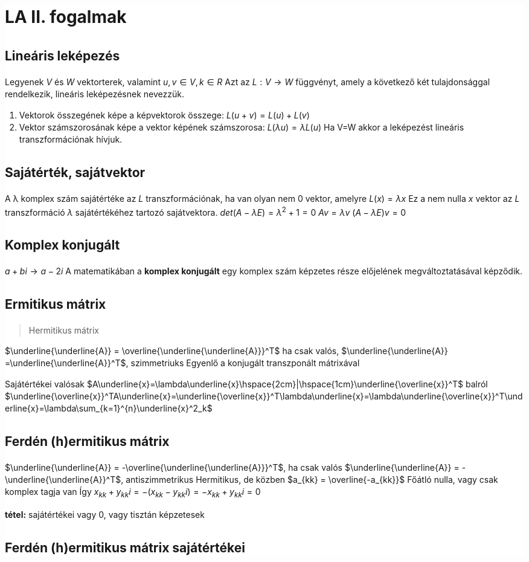 # LA II. fogalmak

## Lineáris leképezés

Legyenek $V$ és $W$ vektorterek, valamint $u, v \in V , k \in R$
Azt az $L : V \to W$ függvényt, amely a következő két tulajdonsággal rendelkezik, lineáris leképezésnek nevezzük.

1. Vektorok összegének képe a képvektorok összege: $L(u+v)=L(u)+L(v)$
2. Vektor számszorosának képe a vektor képének számszorosa: $L(λu)= λL(u)$
   Ha V=W akkor a leképezést lineáris transzformációnak hívjuk.

## Sajátérték, sajátvektor

A λ komplex szám sajátértéke az $L$ transzformációnak, ha van olyan nem 0 vektor, amelyre $L(x)=λx$
Ez a nem nulla $x$ vektor az $L$ transzformáció $λ$ sajátértékéhez tartozó sajátvektora.
$det(A-λE)=λ^2+1=0$
$Av=\lambda v$
$(A-\lambda E)v=0$

## Komplex konjugált

$a + bi \to a-2i$
A matematikában a **komplex konjugált** egy komplex szám képzetes része előjelének megváltoztatásával képződik.

## Ermitikus mátrix

> Hermitikus mátrix

$\underline{\underline{A}} = \overline{\underline{\underline{A}}}^T$ ha csak valós, $\underline{\underline{A}} =\underline{\underline{A}}^T$, szimmetriuks
Egyenlő a konjugált transzponált mátrixával

Sajátértékei valósak
$A\underline{x}=\lambda\underline{x}\hspace{2cm}|\hspace{1cm}\underline{\overline{x}}^T$ balról
$\underline{\overline{x}}^TA\underline{x}=\underline{\overline{x}}^T\lambda\underline{x}=\lambda\underline{\overline{x}}^T\underline{x}=\lambda\sum_{k=1}^{n}\underline{x}^2_k$

## Ferdén (h)ermitikus mátrix

$\underline{\underline{A}} = -\overline{\underline{\underline{A}}}^T$, ha csak valós $\underline{\underline{A}} = -\underline{\underline{A}}^T$, antiszimmetrikus
Hermitikus, de közben $a_{kk} = \overline{-a_{kk}}$
Főátló nulla, vagy csak komplex tagja van
Így $x_{kk}+y_{kk}i = -(x_{kk}-y_{kk}i)=-x_{kk}+y_{kk}i = 0$

**tétel:** sajátértékei vagy 0, vagy tisztán képzetesek

## Ferdén (h)ermitikus mátrix sajátértékei
